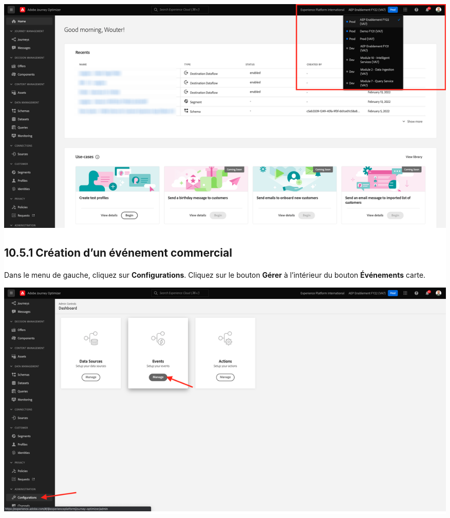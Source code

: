 ![ACOP](../module7/images/acoptriglp.png)

## 10.5.1 Création d’un événement commercial

Dans le menu de gauche, cliquez sur **Configurations**. Cliquez sur le bouton **Gérer** à l’intérieur du bouton **Événements** carte.

![Journey Optimizer](./images/be1.png)
